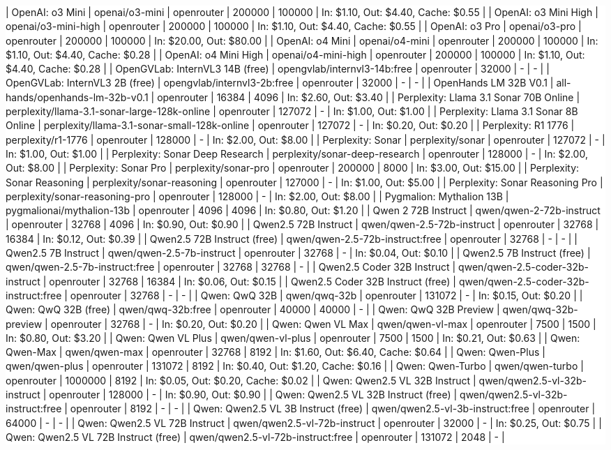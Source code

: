 | OpenAI: o3 Mini | openai/o3-mini | openrouter | 200000 | 100000 | In: $1.10, Out: $4.40, Cache: $0.55 |
| OpenAI: o3 Mini High | openai/o3-mini-high | openrouter | 200000 | 100000 | In: $1.10, Out: $4.40, Cache: $0.55 |
| OpenAI: o3 Pro | openai/o3-pro | openrouter | 200000 | 100000 | In: $20.00, Out: $80.00 |
| OpenAI: o4 Mini | openai/o4-mini | openrouter | 200000 | 100000 | In: $1.10, Out: $4.40, Cache: $0.28 |
| OpenAI: o4 Mini High | openai/o4-mini-high | openrouter | 200000 | 100000 | In: $1.10, Out: $4.40, Cache: $0.28 |
| OpenGVLab: InternVL3 14B (free) | opengvlab/internvl3-14b:free | openrouter | 32000 | - | - |
| OpenGVLab: InternVL3 2B (free) | opengvlab/internvl3-2b:free | openrouter | 32000 | - | - |
| OpenHands LM 32B V0.1 | all-hands/openhands-lm-32b-v0.1 | openrouter | 16384 | 4096 | In: $2.60, Out: $3.40 |
| Perplexity: Llama 3.1 Sonar 70B Online | perplexity/llama-3.1-sonar-large-128k-online | openrouter | 127072 | - | In: $1.00, Out: $1.00 |
| Perplexity: Llama 3.1 Sonar 8B Online | perplexity/llama-3.1-sonar-small-128k-online | openrouter | 127072 | - | In: $0.20, Out: $0.20 |
| Perplexity: R1 1776 | perplexity/r1-1776 | openrouter | 128000 | - | In: $2.00, Out: $8.00 |
| Perplexity: Sonar | perplexity/sonar | openrouter | 127072 | - | In: $1.00, Out: $1.00 |
| Perplexity: Sonar Deep Research | perplexity/sonar-deep-research | openrouter | 128000 | - | In: $2.00, Out: $8.00 |
| Perplexity: Sonar Pro | perplexity/sonar-pro | openrouter | 200000 | 8000 | In: $3.00, Out: $15.00 |
| Perplexity: Sonar Reasoning | perplexity/sonar-reasoning | openrouter | 127000 | - | In: $1.00, Out: $5.00 |
| Perplexity: Sonar Reasoning Pro | perplexity/sonar-reasoning-pro | openrouter | 128000 | - | In: $2.00, Out: $8.00 |
| Pygmalion: Mythalion 13B | pygmalionai/mythalion-13b | openrouter | 4096 | 4096 | In: $0.80, Out: $1.20 |
| Qwen 2 72B Instruct | qwen/qwen-2-72b-instruct | openrouter | 32768 | 4096 | In: $0.90, Out: $0.90 |
| Qwen2.5 72B Instruct | qwen/qwen-2.5-72b-instruct | openrouter | 32768 | 16384 | In: $0.12, Out: $0.39 |
| Qwen2.5 72B Instruct (free) | qwen/qwen-2.5-72b-instruct:free | openrouter | 32768 | - | - |
| Qwen2.5 7B Instruct | qwen/qwen-2.5-7b-instruct | openrouter | 32768 | - | In: $0.04, Out: $0.10 |
| Qwen2.5 7B Instruct (free) | qwen/qwen-2.5-7b-instruct:free | openrouter | 32768 | 32768 | - |
| Qwen2.5 Coder 32B Instruct | qwen/qwen-2.5-coder-32b-instruct | openrouter | 32768 | 16384 | In: $0.06, Out: $0.15 |
| Qwen2.5 Coder 32B Instruct (free) | qwen/qwen-2.5-coder-32b-instruct:free | openrouter | 32768 | - | - |
| Qwen: QwQ 32B | qwen/qwq-32b | openrouter | 131072 | - | In: $0.15, Out: $0.20 |
| Qwen: QwQ 32B (free) | qwen/qwq-32b:free | openrouter | 40000 | 40000 | - |
| Qwen: QwQ 32B Preview | qwen/qwq-32b-preview | openrouter | 32768 | - | In: $0.20, Out: $0.20 |
| Qwen: Qwen VL Max | qwen/qwen-vl-max | openrouter | 7500 | 1500 | In: $0.80, Out: $3.20 |
| Qwen: Qwen VL Plus | qwen/qwen-vl-plus | openrouter | 7500 | 1500 | In: $0.21, Out: $0.63 |
| Qwen: Qwen-Max  | qwen/qwen-max | openrouter | 32768 | 8192 | In: $1.60, Out: $6.40, Cache: $0.64 |
| Qwen: Qwen-Plus | qwen/qwen-plus | openrouter | 131072 | 8192 | In: $0.40, Out: $1.20, Cache: $0.16 |
| Qwen: Qwen-Turbo | qwen/qwen-turbo | openrouter | 1000000 | 8192 | In: $0.05, Out: $0.20, Cache: $0.02 |
| Qwen: Qwen2.5 VL 32B Instruct | qwen/qwen2.5-vl-32b-instruct | openrouter | 128000 | - | In: $0.90, Out: $0.90 |
| Qwen: Qwen2.5 VL 32B Instruct (free) | qwen/qwen2.5-vl-32b-instruct:free | openrouter | 8192 | - | - |
| Qwen: Qwen2.5 VL 3B Instruct (free) | qwen/qwen2.5-vl-3b-instruct:free | openrouter | 64000 | - | - |
| Qwen: Qwen2.5 VL 72B Instruct | qwen/qwen2.5-vl-72b-instruct | openrouter | 32000 | - | In: $0.25, Out: $0.75 |
| Qwen: Qwen2.5 VL 72B Instruct (free) | qwen/qwen2.5-vl-72b-instruct:free | openrouter | 131072 | 2048 | - |